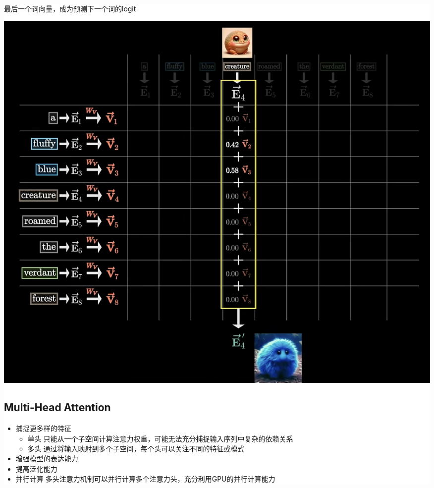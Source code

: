 
最后一个词向量，成为预测下一个词的logit




![](assets/01-Attention.assets/202506271710417.png)



## Multi-Head Attention


- 捕捉更多样的特征
  - 单头 只能从一个子空间计算注意力权重，可能无法充分捕捉输入序列中复杂的依赖关系
  - 多头 通过将输入映射到多个子空间，每个头可以关注不同的特征或模式
- 增强模型的表达能力
- 提高泛化能力
- 并行计算 多头注意力机制可以并行计算多个注意力头，充分利用GPU的并行计算能力
